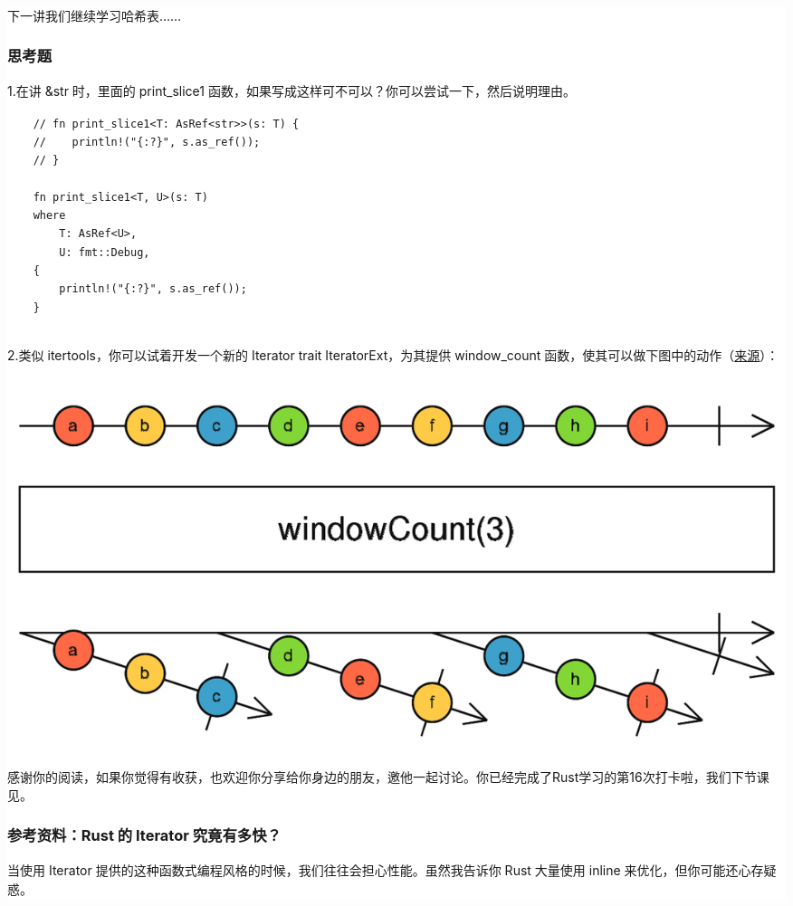 下一讲我们继续学习哈希表……

### 思考题

1.在讲 \&str 时，里面的 print\_slice1 函数，如果写成这样可不可以？你可以尝试一下，然后说明理由。

```
    // fn print_slice1<T: AsRef<str>>(s: T) {
    //    println!("{:?}", s.as_ref());
    // }
    
    fn print_slice1<T, U>(s: T)
    where
        T: AsRef<U>,
        U: fmt::Debug,
    {
        println!("{:?}", s.as_ref());
    }
    

```

2.类似 itertools，你可以试着开发一个新的 Iterator trait IteratorExt，为其提供 window\_count 函数，使其可以做下图中的动作（[来源](https://rxjs.dev/api/operators/windowCount)）：  
![](./httpsstatic001geekbangorgresourceimagef35bf30947af9dff50521ccd4ddae42f0d5b.png)

感谢你的阅读，如果你觉得有收获，也欢迎你分享给你身边的朋友，邀他一起讨论。你已经完成了Rust学习的第16次打卡啦，我们下节课见。

### 参考资料：Rust 的 Iterator 究竟有多快？

当使用 Iterator 提供的这种函数式编程风格的时候，我们往往会担心性能。虽然我告诉你 Rust 大量使用 inline 来优化，但你可能还心存疑惑。
